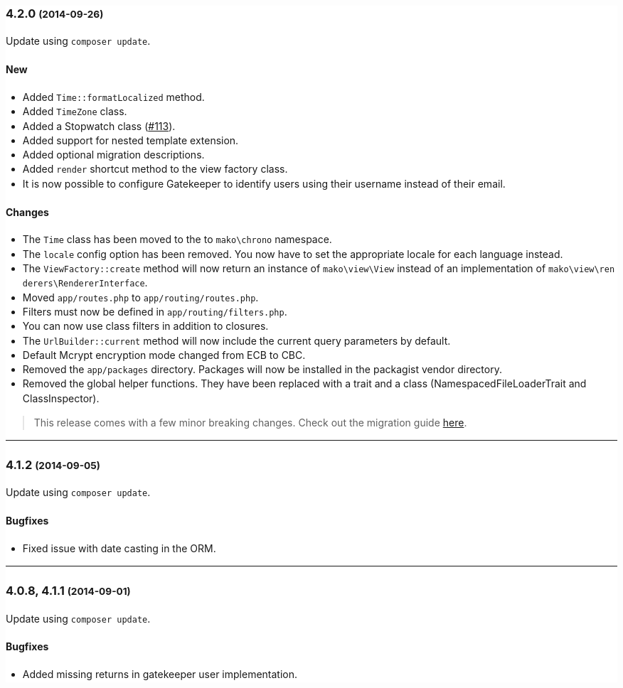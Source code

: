 ### 4.2.0 <small>(2014-09-26)</small>

Update using ```composer update```.

#### New

* Added ```Time::formatLocalized``` method.
* Added ```TimeZone``` class.
* Added a Stopwatch class ([#113](https://github.com/mako-framework/framework/pull/113)).
* Added support for nested template extension.
* Added optional migration descriptions.
* Added ```render``` shortcut method to the view factory class.
* It is now possible to configure Gatekeeper to identify users using their username instead of their email.

#### Changes

* The ```Time``` class has been moved to the to ```mako\chrono``` namespace.
* The ```locale``` config option has been removed. You now have to set the appropriate locale for each language instead.
* The ```ViewFactory::create``` method will now return an instance of ```mako\view\View``` instead of an implementation of ```mako\view\renderers\RendererInterface```.
* Moved ```app/routes.php``` to ```app/routing/routes.php```.
* Filters must now be defined in ```app/routing/filters.php```.
* You can now use class filters in addition to closures.
* The ```UrlBuilder::current``` method will now include the current query parameters by default.
* Default Mcrypt encryption mode changed from ECB to CBC.
* Removed the ```app/packages``` directory. Packages will now be installed in the packagist vendor directory.
* Removed the global helper functions. They have been replaced with a trait and a class (NamespacedFileLoaderTrait and ClassInspector).

> This release comes with a few minor breaking changes. Check out the migration guide [here](:base_url:/docs/4.2/getting-started:upgrading).

--------------------------------------------------------

### 4.1.2 <small>(2014-09-05)</small>

Update using ```composer update```.

#### Bugfixes

* Fixed issue with date casting in the ORM.

--------------------------------------------------------

### 4.0.8, 4.1.1 <small>(2014-09-01)</small>

Update using ```composer update```.

#### Bugfixes

* Added missing returns in gatekeeper user implementation.
